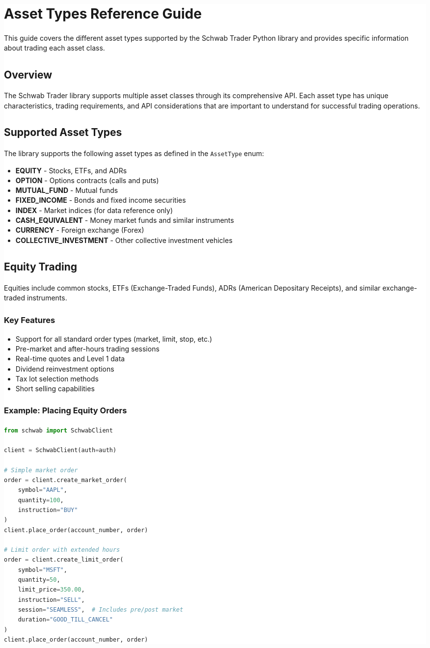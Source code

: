 # Asset Types Reference Guide

This guide covers the different asset types supported by the Schwab Trader Python library and provides specific information about trading each asset class.

## Overview

The Schwab Trader library supports multiple asset classes through its comprehensive API. Each asset type has unique characteristics, trading requirements, and API considerations that are important to understand for successful trading operations.

## Supported Asset Types

The library supports the following asset types as defined in the `AssetType` enum:

- **EQUITY** - Stocks, ETFs, and ADRs
- **OPTION** - Options contracts (calls and puts)
- **MUTUAL_FUND** - Mutual funds
- **FIXED_INCOME** - Bonds and fixed income securities
- **INDEX** - Market indices (for data reference only)
- **CASH_EQUIVALENT** - Money market funds and similar instruments
- **CURRENCY** - Foreign exchange (Forex)
- **COLLECTIVE_INVESTMENT** - Other collective investment vehicles

## Equity Trading

Equities include common stocks, ETFs (Exchange-Traded Funds), ADRs (American Depositary Receipts), and similar exchange-traded instruments.

### Key Features

- Support for all standard order types (market, limit, stop, etc.)
- Pre-market and after-hours trading sessions
- Real-time quotes and Level 1 data
- Dividend reinvestment options
- Tax lot selection methods
- Short selling capabilities

### Example: Placing Equity Orders

```python
from schwab import SchwabClient

client = SchwabClient(auth=auth)

# Simple market order
order = client.create_market_order(
    symbol="AAPL",
    quantity=100,
    instruction="BUY"
)
client.place_order(account_number, order)

# Limit order with extended hours
order = client.create_limit_order(
    symbol="MSFT",
    quantity=50,
    limit_price=350.00,
    instruction="SELL",
    session="SEAMLESS",  # Includes pre/post market
    duration="GOOD_TILL_CANCEL"
)
client.place_order(account_number, order)
```